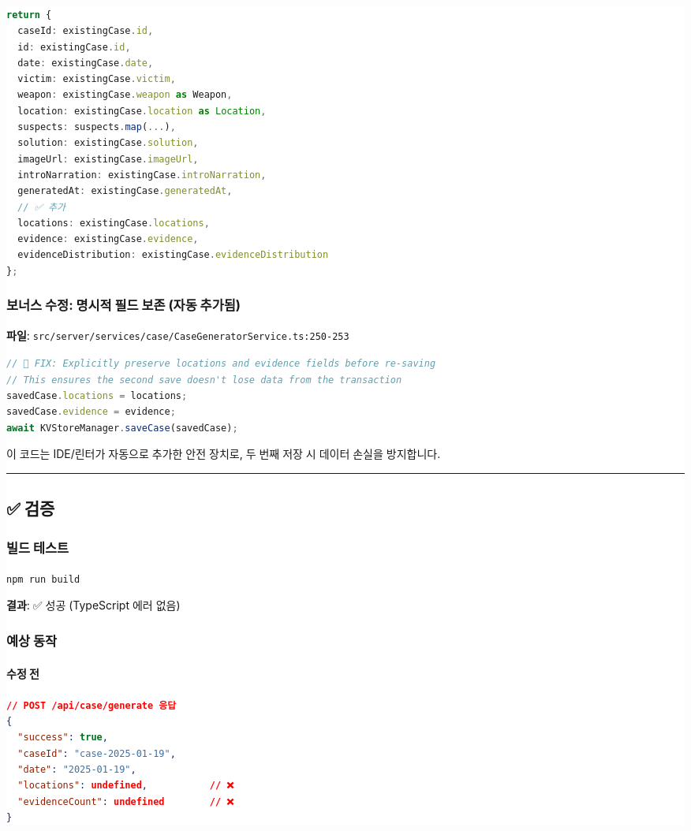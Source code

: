 ```typescript
return {
  caseId: existingCase.id,
  id: existingCase.id,
  date: existingCase.date,
  victim: existingCase.victim,
  weapon: existingCase.weapon as Weapon,
  location: existingCase.location as Location,
  suspects: suspects.map(...),
  solution: existingCase.solution,
  imageUrl: existingCase.imageUrl,
  introNarration: existingCase.introNarration,
  generatedAt: existingCase.generatedAt,
  // ✅ 추가
  locations: existingCase.locations,
  evidence: existingCase.evidence,
  evidenceDistribution: existingCase.evidenceDistribution
};
```

### 보너스 수정: 명시적 필드 보존 (자동 추가됨)

**파일**: `src/server/services/case/CaseGeneratorService.ts:250-253`

```typescript
// 🔧 FIX: Explicitly preserve locations and evidence fields before re-saving
// This ensures the second save doesn't lose data from the transaction
savedCase.locations = locations;
savedCase.evidence = evidence;
await KVStoreManager.saveCase(savedCase);
```

이 코드는 IDE/린터가 자동으로 추가한 안전 장치로, 두 번째 저장 시 데이터 손실을 방지합니다.

---

## ✅ 검증

### 빌드 테스트

```bash
npm run build
```

**결과**: ✅ 성공 (TypeScript 에러 없음)

### 예상 동작

#### 수정 전
```json
// POST /api/case/generate 응답
{
  "success": true,
  "caseId": "case-2025-01-19",
  "date": "2025-01-19",
  "locations": undefined,           // ❌
  "evidenceCount": undefined        // ❌
}
```
